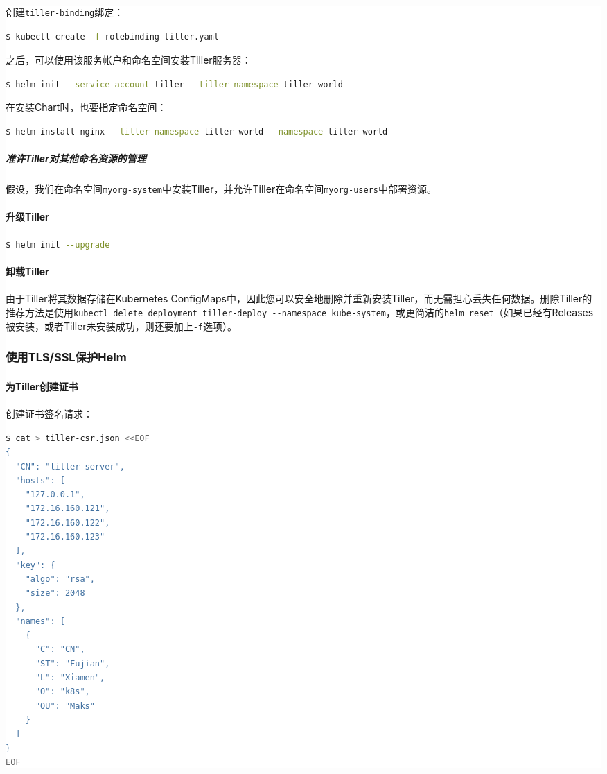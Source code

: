 创建`tiller-binding`绑定：

```bash
$ kubectl create -f rolebinding-tiller.yaml
```

之后，可以使用该服务帐户和命名空间安装Tiller服务器：

```bash
$ helm init --service-account tiller --tiller-namespace tiller-world
```

在安装Chart时，也要指定命名空间：

```bash
$ helm install nginx --tiller-namespace tiller-world --namespace tiller-world
```

##### 准许Tiller对其他命名资源的管理

假设，我们在命名空间`myorg-system`中安装Tiller，并允许Tiller在命名空间`myorg-users`中部署资源。



#### 升级Tiller

```bash
$ helm init --upgrade
```

#### 卸载Tiller

由于Tiller将其数据存储在Kubernetes ConfigMaps中，因此您可以安全地删除并重新安装Tiller，而无需担心丢失任何数据。删除Tiller的推荐方法是使用`kubectl delete deployment tiller-deploy --namespace kube-system`，或更简洁的`helm reset`（如果已经有Releases被安装，或者Tiller未安装成功，则还要加上`-f`选项）。 

### 使用TLS/SSL保护Helm

#### 为Tiller创建证书

创建证书签名请求：

```bash
$ cat > tiller-csr.json <<EOF
{
  "CN": "tiller-server",
  "hosts": [
    "127.0.0.1",
    "172.16.160.121",
    "172.16.160.122",
    "172.16.160.123"
  ],
  "key": {
    "algo": "rsa",
    "size": 2048
  },
  "names": [
    {
      "C": "CN",
      "ST": "Fujian",
      "L": "Xiamen",
      "O": "k8s",
      "OU": "Maks"
    }
  ]
}
EOF
```
